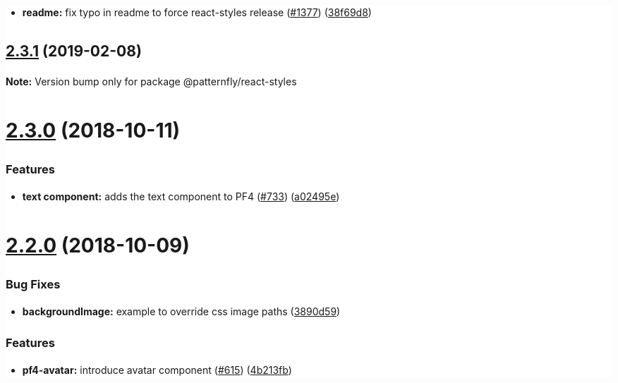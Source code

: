 * **readme:** fix typo in readme to force react-styles release ([#1377](https://github.com/patternfly/patternfly-react/issues/1377)) ([38f69d8](https://github.com/patternfly/patternfly-react/commit/38f69d8))





## [2.3.1](https://github.com/patternfly/patternfly-react/compare/@patternfly/react-styles@2.3.0...@patternfly/react-styles@2.3.1) (2019-02-08)

**Note:** Version bump only for package @patternfly/react-styles





<a name="2.3.0"></a>
# [2.3.0](https://github.com/patternfly/patternfly-react/compare/@patternfly/react-styles@2.2.0...@patternfly/react-styles@2.3.0) (2018-10-11)


### Features

* **text component:** adds the text component to PF4 ([#733](https://github.com/patternfly/patternfly-react/issues/733)) ([a02495e](https://github.com/patternfly/patternfly-react/commit/a02495e))




<a name="2.2.0"></a>
# [2.2.0](https://github.com/patternfly/patternfly-react/compare/@patternfly/react-styles@2.1.1...@patternfly/react-styles@2.2.0) (2018-10-09)


### Bug Fixes

* **backgroundImage:** example to override css image paths ([3890d59](https://github.com/patternfly/patternfly-react/commit/3890d59))


### Features

* **pf4-avatar:** introduce avatar component ([#615](https://github.com/patternfly/patternfly-react/issues/615)) ([4b213fb](https://github.com/patternfly/patternfly-react/commit/4b213fb))
